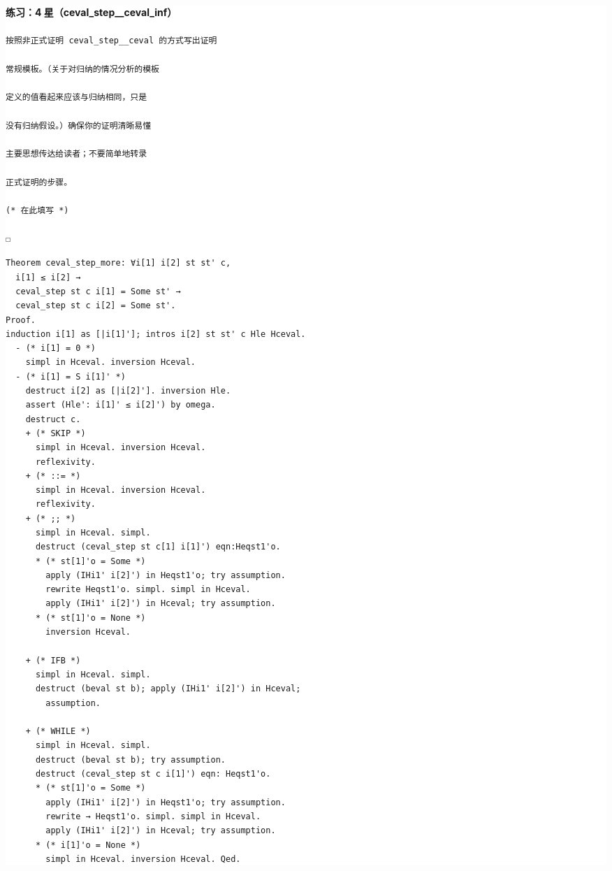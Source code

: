 ```

```

#### 练习：4 星（ceval_step__ceval_inf）

    按照非正式证明 ceval_step__ceval 的方式写出证明

    常规模板。（关于对归纳的情况分析的模板

    定义的值看起来应该与归纳相同，只是

    没有归纳假设。）确保你的证明清晰易懂

    主要思想传达给读者；不要简单地转录

    正式证明的步骤。

    (* 在此填写 *)

    ☐

```
Theorem ceval_step_more: ∀i[1] i[2] st st' c,
  i[1] ≤ i[2] →
  ceval_step st c i[1] = Some st' →
  ceval_step st c i[2] = Some st'.
Proof.
induction i[1] as [|i[1]']; intros i[2] st st' c Hle Hceval.
  - (* i[1] = 0 *)
    simpl in Hceval. inversion Hceval.
  - (* i[1] = S i[1]' *)
    destruct i[2] as [|i[2]']. inversion Hle.
    assert (Hle': i[1]' ≤ i[2]') by omega.
    destruct c.
    + (* SKIP *)
      simpl in Hceval. inversion Hceval.
      reflexivity.
    + (* ::= *)
      simpl in Hceval. inversion Hceval.
      reflexivity.
    + (* ;; *)
      simpl in Hceval. simpl.
      destruct (ceval_step st c[1] i[1]') eqn:Heqst1'o.
      * (* st[1]'o = Some *)
        apply (IHi1' i[2]') in Heqst1'o; try assumption.
        rewrite Heqst1'o. simpl. simpl in Hceval.
        apply (IHi1' i[2]') in Hceval; try assumption.
      * (* st[1]'o = None *)
        inversion Hceval.

    + (* IFB *)
      simpl in Hceval. simpl.
      destruct (beval st b); apply (IHi1' i[2]') in Hceval;
        assumption.

    + (* WHILE *)
      simpl in Hceval. simpl.
      destruct (beval st b); try assumption.
      destruct (ceval_step st c i[1]') eqn: Heqst1'o.
      * (* st[1]'o = Some *)
        apply (IHi1' i[2]') in Heqst1'o; try assumption.
        rewrite → Heqst1'o. simpl. simpl in Hceval.
        apply (IHi1' i[2]') in Hceval; try assumption.
      * (* i[1]'o = None *)
        simpl in Hceval. inversion Hceval. Qed.

```
